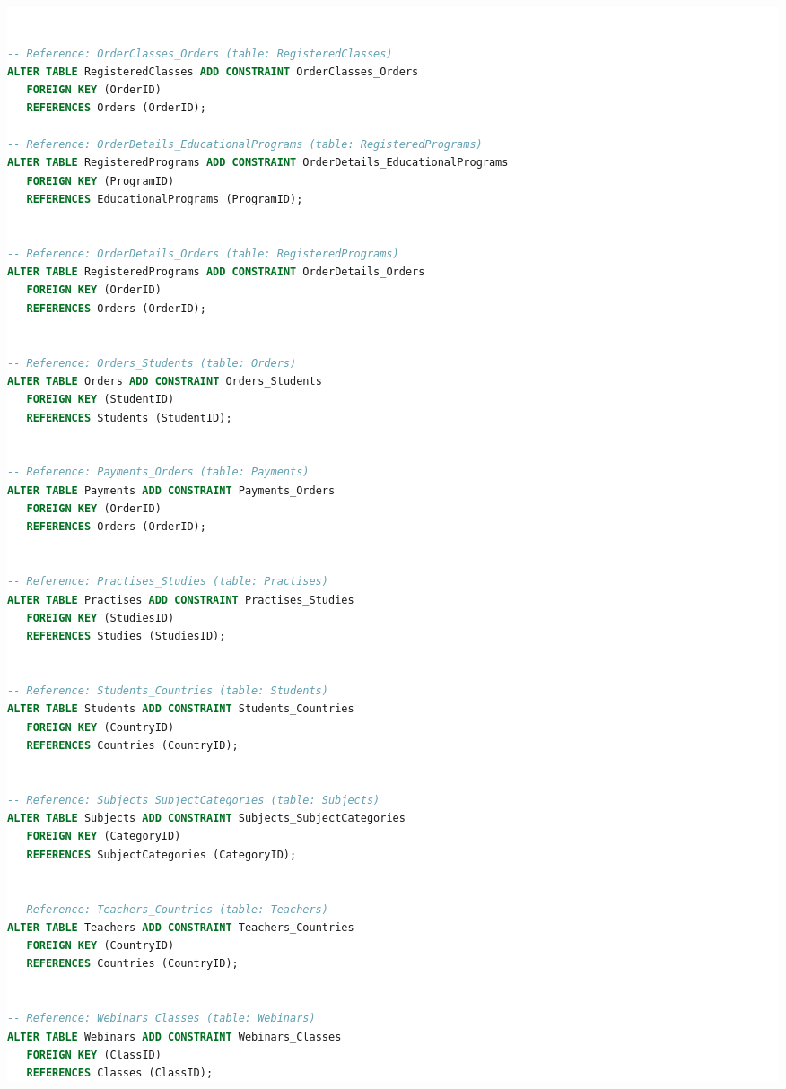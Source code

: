 ```sql


-- Reference: OrderClasses_Orders (table: RegisteredClasses)
ALTER TABLE RegisteredClasses ADD CONSTRAINT OrderClasses_Orders
   FOREIGN KEY (OrderID)
   REFERENCES Orders (OrderID);

-- Reference: OrderDetails_EducationalPrograms (table: RegisteredPrograms)
ALTER TABLE RegisteredPrograms ADD CONSTRAINT OrderDetails_EducationalPrograms
   FOREIGN KEY (ProgramID)
   REFERENCES EducationalPrograms (ProgramID);


-- Reference: OrderDetails_Orders (table: RegisteredPrograms)
ALTER TABLE RegisteredPrograms ADD CONSTRAINT OrderDetails_Orders
   FOREIGN KEY (OrderID)
   REFERENCES Orders (OrderID);


-- Reference: Orders_Students (table: Orders)
ALTER TABLE Orders ADD CONSTRAINT Orders_Students
   FOREIGN KEY (StudentID)
   REFERENCES Students (StudentID);


-- Reference: Payments_Orders (table: Payments)
ALTER TABLE Payments ADD CONSTRAINT Payments_Orders
   FOREIGN KEY (OrderID)
   REFERENCES Orders (OrderID);


-- Reference: Practises_Studies (table: Practises)
ALTER TABLE Practises ADD CONSTRAINT Practises_Studies
   FOREIGN KEY (StudiesID)
   REFERENCES Studies (StudiesID);


-- Reference: Students_Countries (table: Students)
ALTER TABLE Students ADD CONSTRAINT Students_Countries
   FOREIGN KEY (CountryID)
   REFERENCES Countries (CountryID);


-- Reference: Subjects_SubjectCategories (table: Subjects)
ALTER TABLE Subjects ADD CONSTRAINT Subjects_SubjectCategories
   FOREIGN KEY (CategoryID)
   REFERENCES SubjectCategories (CategoryID);


-- Reference: Teachers_Countries (table: Teachers)
ALTER TABLE Teachers ADD CONSTRAINT Teachers_Countries
   FOREIGN KEY (CountryID)
   REFERENCES Countries (CountryID);


-- Reference: Webinars_Classes (table: Webinars)
ALTER TABLE Webinars ADD CONSTRAINT Webinars_Classes
   FOREIGN KEY (ClassID)
   REFERENCES Classes (ClassID);
```
